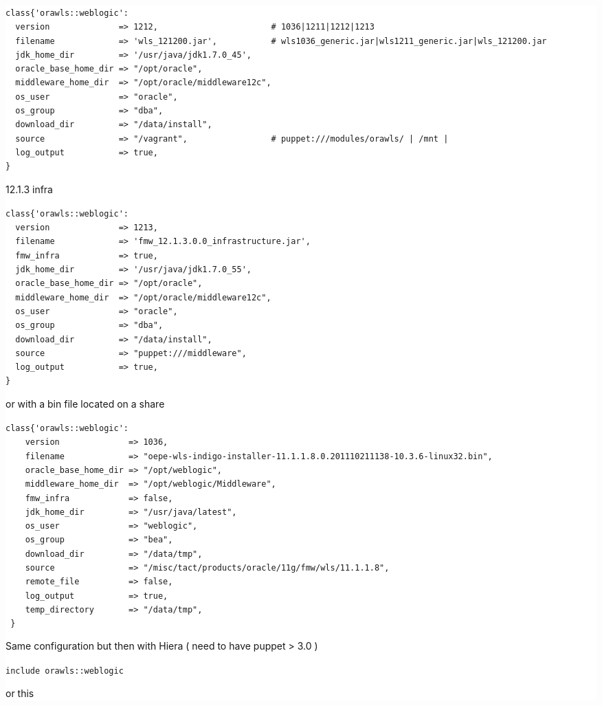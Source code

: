     class{'orawls::weblogic':
      version              => 1212,                       # 1036|1211|1212|1213
      filename             => 'wls_121200.jar',           # wls1036_generic.jar|wls1211_generic.jar|wls_121200.jar
      jdk_home_dir         => '/usr/java/jdk1.7.0_45',
      oracle_base_home_dir => "/opt/oracle",
      middleware_home_dir  => "/opt/oracle/middleware12c",
      os_user              => "oracle",
      os_group             => "dba",
      download_dir         => "/data/install",
      source               => "/vagrant",                 # puppet:///modules/orawls/ | /mnt |
      log_output           => true,
    }

12.1.3 infra

    class{'orawls::weblogic':
      version              => 1213,
      filename             => 'fmw_12.1.3.0.0_infrastructure.jar',
      fmw_infra            => true,
      jdk_home_dir         => '/usr/java/jdk1.7.0_55',
      oracle_base_home_dir => "/opt/oracle",
      middleware_home_dir  => "/opt/oracle/middleware12c",
      os_user              => "oracle",
      os_group             => "dba",
      download_dir         => "/data/install",
      source               => "puppet:///middleware",
      log_output           => true,
    }


or with a bin file located on a share

    class{'orawls::weblogic':
        version              => 1036,
        filename             => "oepe-wls-indigo-installer-11.1.1.8.0.201110211138-10.3.6-linux32.bin",
        oracle_base_home_dir => "/opt/weblogic",
        middleware_home_dir  => "/opt/weblogic/Middleware",
        fmw_infra            => false,
        jdk_home_dir         => "/usr/java/latest",
        os_user              => "weblogic",
        os_group             => "bea",
        download_dir         => "/data/tmp",
        source               => "/misc/tact/products/oracle/11g/fmw/wls/11.1.1.8",
        remote_file          => false,
        log_output           => true,
        temp_directory       => "/data/tmp",
     }


Same configuration but then with Hiera ( need to have puppet > 3.0 )


    include orawls::weblogic

or this
